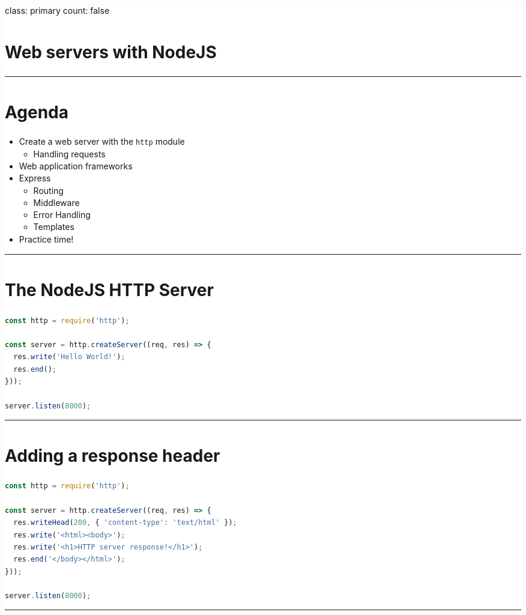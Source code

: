 class: primary
count: false

# Web servers with NodeJS

---

# Agenda

- Create a web server with the `http` module
  - Handling requests
- Web application frameworks
- Express
  - Routing
  - Middleware
  - Error Handling
  - Templates
- Practice time!

---

# The NodeJS HTTP Server

```js
const http = require('http');

const server = http.createServer((req, res) => {
  res.write('Hello World!');
  res.end();
}));

server.listen(8000);
```

---

# Adding a response header

```js
const http = require('http');

const server = http.createServer((req, res) => {
  res.writeHead(200, { 'content-type': 'text/html' });
  res.write('<html><body>');
  res.write('<h1>HTTP server response!</h1>');
  res.end('</body></html>');
}));

server.listen(8000);
```

---